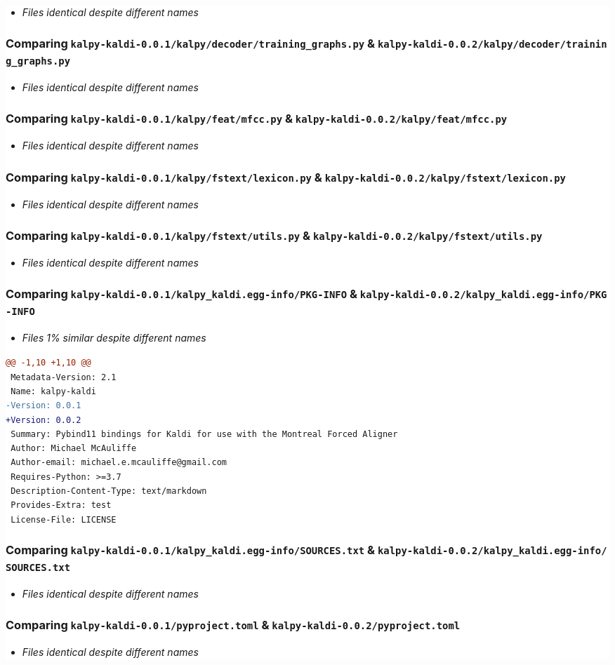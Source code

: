  * *Files identical despite different names*

### Comparing `kalpy-kaldi-0.0.1/kalpy/decoder/training_graphs.py` & `kalpy-kaldi-0.0.2/kalpy/decoder/training_graphs.py`

 * *Files identical despite different names*

### Comparing `kalpy-kaldi-0.0.1/kalpy/feat/mfcc.py` & `kalpy-kaldi-0.0.2/kalpy/feat/mfcc.py`

 * *Files identical despite different names*

### Comparing `kalpy-kaldi-0.0.1/kalpy/fstext/lexicon.py` & `kalpy-kaldi-0.0.2/kalpy/fstext/lexicon.py`

 * *Files identical despite different names*

### Comparing `kalpy-kaldi-0.0.1/kalpy/fstext/utils.py` & `kalpy-kaldi-0.0.2/kalpy/fstext/utils.py`

 * *Files identical despite different names*

### Comparing `kalpy-kaldi-0.0.1/kalpy_kaldi.egg-info/PKG-INFO` & `kalpy-kaldi-0.0.2/kalpy_kaldi.egg-info/PKG-INFO`

 * *Files 1% similar despite different names*

```diff
@@ -1,10 +1,10 @@
 Metadata-Version: 2.1
 Name: kalpy-kaldi
-Version: 0.0.1
+Version: 0.0.2
 Summary: Pybind11 bindings for Kaldi for use with the Montreal Forced Aligner
 Author: Michael McAuliffe
 Author-email: michael.e.mcauliffe@gmail.com
 Requires-Python: >=3.7
 Description-Content-Type: text/markdown
 Provides-Extra: test
 License-File: LICENSE
```

### Comparing `kalpy-kaldi-0.0.1/kalpy_kaldi.egg-info/SOURCES.txt` & `kalpy-kaldi-0.0.2/kalpy_kaldi.egg-info/SOURCES.txt`

 * *Files identical despite different names*

### Comparing `kalpy-kaldi-0.0.1/pyproject.toml` & `kalpy-kaldi-0.0.2/pyproject.toml`

 * *Files identical despite different names*
